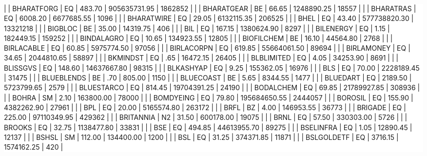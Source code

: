|  | BHARATFORG | EQ | 483.70 | 905635731.95 | 1862852 |
|  | BHARATGEAR | BE | 66.65 | 1248890.25 | 18557 |
|  | BHARATRAS | EQ | 6008.20 | 6677685.55 | 1096 |
|  | BHARATWIRE | EQ | 29.05 | 6132115.35 | 206525 |
|  | BHEL | EQ | 43.40 | 577738820.30 | 13321218 |
|  | BIGBLOC | BE | 35.00 | 14319.75 | 406 |
|  | BIL | EQ | 167.15 | 1380624.90 | 8297 |
|  | BILENERGY | EQ | 1.15 | 182449.15 | 159252 |
|  | BINDALAGRO | EQ | 10.65 | 134923.55 | 12805 |
|  | BIOFILCHEM | BE | 16.10 | 44564.80 | 2768 |
|  | BIRLACABLE | EQ | 60.85 | 5975774.50 | 97056 |
|  | BIRLACORPN | EQ | 619.85 | 55664061.50 | 89694 |
|  | BIRLAMONEY | EQ | 34.65 | 2044810.65 | 58897 |
|  | BKMINDST | EQ | .65 | 16472.15 | 26405 |
|  | BLBLIMITED | EQ | 4.05 | 34253.90 | 8691 |
|  | BLISSGVS | EQ | 148.60 | 14637667.80 | 98315 |
|  | BLKASHYAP | EQ | 9.25 | 155362.05 | 16976 |
|  | BLS | EQ | 70.00 | 2228189.45 | 31475 |
|  | BLUEBLENDS | BE | .70 | 805.00 | 1150 |
|  | BLUECOAST | BE | 5.65 | 8344.55 | 1477 |
|  | BLUEDART | EQ | 2189.50 | 5723799.65 | 2579 |
|  | BLUESTARCO | EQ | 814.45 | 19704391.25 | 24190 |
|  | BODALCHEM | EQ | 69.85 | 21789927.85 | 308936 |
|  | BOHRA | SM | 2.10 | 163800.00 | 78000 |
|  | BOMDYEING | EQ | 79.80 | 195684650.55 | 2444057 |
|  | BOROSIL | EQ | 155.90 | 4382262.90 | 27961 |
|  | BPL | EQ | 20.00 | 5165574.80 | 263172 |
|  | BRFL | BZ | 4.00 | 146953.55 | 36773 |
|  | BRIGADE | EQ | 225.00 | 97110349.95 | 429362 |
|  | BRITANNIA | N2 | 31.50 | 600178.00 | 19075 |
|  | BRNL | EQ | 57.50 | 330303.00 | 5726 |
|  | BROOKS | EQ | 32.75 | 1138477.80 | 33831 |
|  | BSE | EQ | 494.85 | 44613955.70 | 89275 |
|  | BSELINFRA | EQ | 1.05 | 12890.45 | 12137 |
|  | BSHSL | SM | 112.00 | 134400.00 | 1200 |
|  | BSL | EQ | 31.25 | 374371.85 | 11871 |
|  | BSLGOLDETF | EQ | 3716.15 | 1574162.25 | 420 |